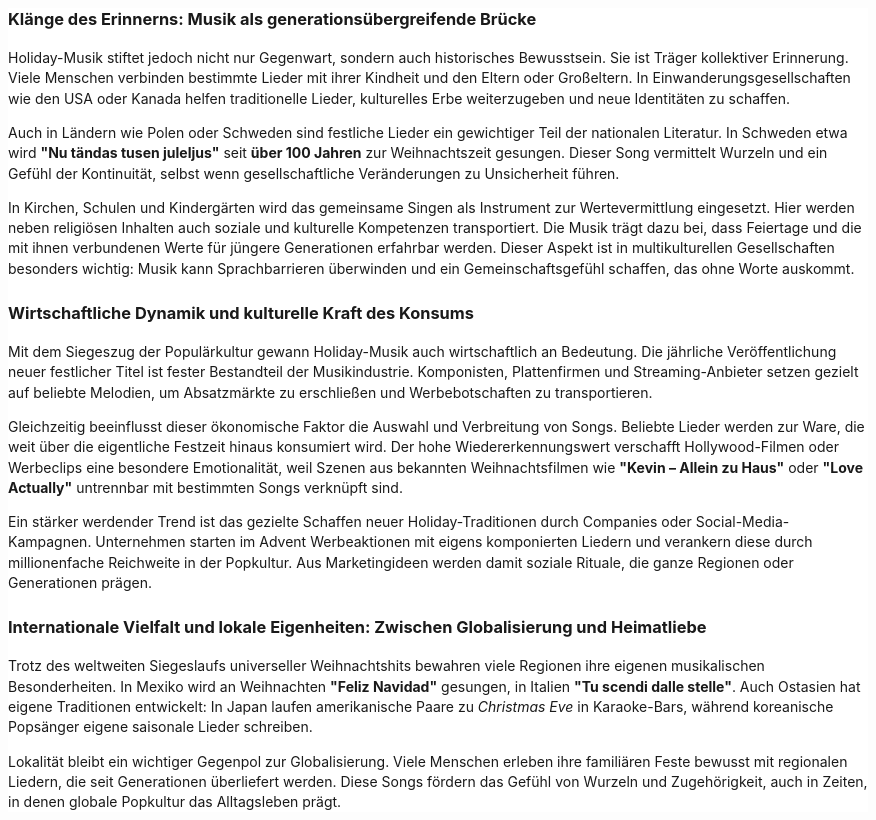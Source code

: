 ### Klänge des Erinnerns: Musik als generationsübergreifende Brücke

Holiday-Musik stiftet jedoch nicht nur Gegenwart, sondern auch historisches Bewusstsein. Sie ist
Träger kollektiver Erinnerung. Viele Menschen verbinden bestimmte Lieder mit ihrer Kindheit und den
Eltern oder Großeltern. In Einwanderungsgesellschaften wie den USA oder Kanada helfen traditionelle
Lieder, kulturelles Erbe weiterzugeben und neue Identitäten zu schaffen.

Auch in Ländern wie Polen oder Schweden sind festliche Lieder ein gewichtiger Teil der nationalen
Literatur. In Schweden etwa wird **"Nu tändas tusen juleljus"** seit **über 100 Jahren** zur
Weihnachtszeit gesungen. Dieser Song vermittelt Wurzeln und ein Gefühl der Kontinuität, selbst wenn
gesellschaftliche Veränderungen zu Unsicherheit führen.

In Kirchen, Schulen und Kindergärten wird das gemeinsame Singen als Instrument zur Wertevermittlung
eingesetzt. Hier werden neben religiösen Inhalten auch soziale und kulturelle Kompetenzen
transportiert. Die Musik trägt dazu bei, dass Feiertage und die mit ihnen verbundenen Werte für
jüngere Generationen erfahrbar werden. Dieser Aspekt ist in multikulturellen Gesellschaften
besonders wichtig: Musik kann Sprachbarrieren überwinden und ein Gemeinschaftsgefühl schaffen, das
ohne Worte auskommt.

### Wirtschaftliche Dynamik und kulturelle Kraft des Konsums

Mit dem Siegeszug der Populärkultur gewann Holiday-Musik auch wirtschaftlich an Bedeutung. Die
jährliche Veröffentlichung neuer festlicher Titel ist fester Bestandteil der Musikindustrie.
Komponisten, Plattenfirmen und Streaming-Anbieter setzen gezielt auf beliebte Melodien, um
Absatzmärkte zu erschließen und Werbebotschaften zu transportieren.

Gleichzeitig beeinflusst dieser ökonomische Faktor die Auswahl und Verbreitung von Songs. Beliebte
Lieder werden zur Ware, die weit über die eigentliche Festzeit hinaus konsumiert wird. Der hohe
Wiedererkennungswert verschafft Hollywood-Filmen oder Werbeclips eine besondere Emotionalität, weil
Szenen aus bekannten Weihnachtsfilmen wie **"Kevin – Allein zu Haus"** oder **"Love Actually"**
untrennbar mit bestimmten Songs verknüpft sind.

Ein stärker werdender Trend ist das gezielte Schaffen neuer Holiday-Traditionen durch Companies oder
Social-Media-Kampagnen. Unternehmen starten im Advent Werbeaktionen mit eigens komponierten Liedern
und verankern diese durch millionenfache Reichweite in der Popkultur. Aus Marketingideen werden
damit soziale Rituale, die ganze Regionen oder Generationen prägen.

### Internationale Vielfalt und lokale Eigenheiten: Zwischen Globalisierung und Heimatliebe

Trotz des weltweiten Siegeslaufs universeller Weihnachtshits bewahren viele Regionen ihre eigenen
musikalischen Besonderheiten. In Mexiko wird an Weihnachten **"Feliz Navidad"** gesungen, in Italien
**"Tu scendi dalle stelle"**. Auch Ostasien hat eigene Traditionen entwickelt: In Japan laufen
amerikanische Paare zu _Christmas Eve_ in Karaoke-Bars, während koreanische Popsänger eigene
saisonale Lieder schreiben.

Lokalität bleibt ein wichtiger Gegenpol zur Globalisierung. Viele Menschen erleben ihre familiären
Feste bewusst mit regionalen Liedern, die seit Generationen überliefert werden. Diese Songs fördern
das Gefühl von Wurzeln und Zugehörigkeit, auch in Zeiten, in denen globale Popkultur das
Alltagsleben prägt.
